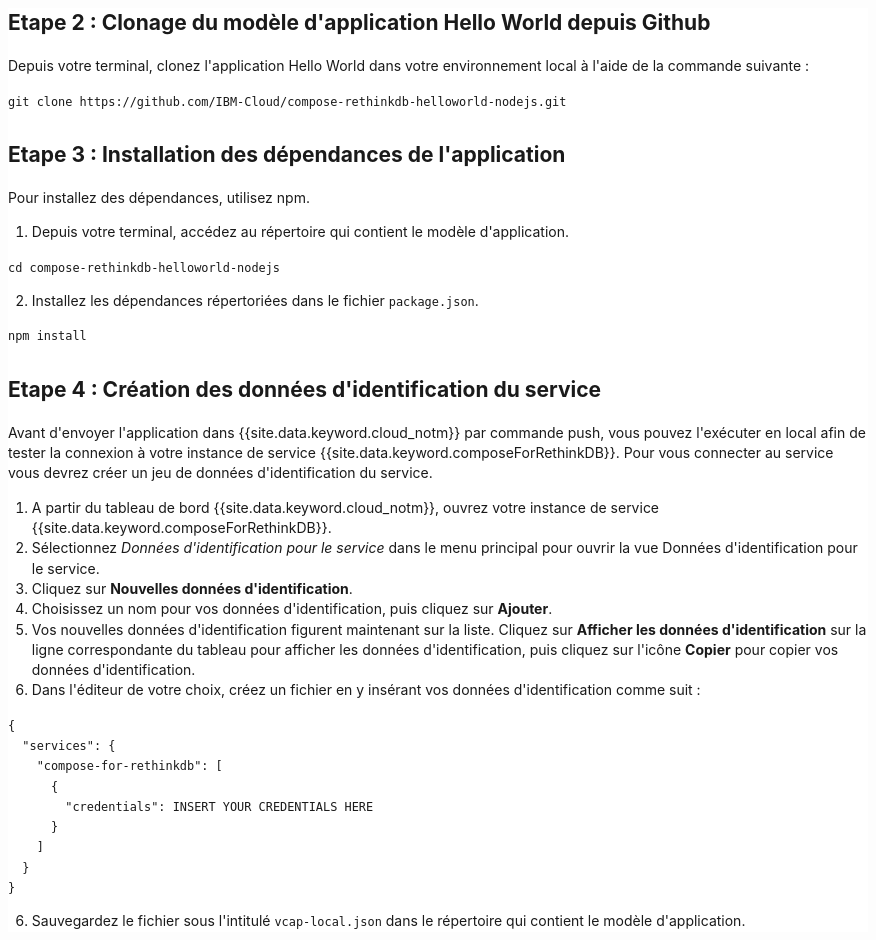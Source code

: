 ## Etape 2 : Clonage du modèle d'application Hello World depuis Github

Depuis votre terminal, clonez l'application Hello World dans votre environnement local à l'aide de la commande suivante :

```
git clone https://github.com/IBM-Cloud/compose-rethinkdb-helloworld-nodejs.git
```

## Etape 3 : Installation des dépendances de l'application

Pour installez des dépendances, utilisez npm.

1. Depuis votre terminal, accédez au répertoire qui contient le modèle d'application.
  
  ```
  cd compose-rethinkdb-helloworld-nodejs
  ```

2. Installez les dépendances répertoriées dans le fichier `package.json`.
  
  ```
  npm install
  ```

## Etape 4 : Création des données d'identification du service

Avant d'envoyer l'application dans {{site.data.keyword.cloud_notm}} par commande push, vous pouvez l'exécuter en local afin de tester la connexion à votre instance de service {{site.data.keyword.composeForRethinkDB}}. Pour vous connecter au service vous devrez créer un jeu de données d'identification du service.

1. A partir du tableau de bord {{site.data.keyword.cloud_notm}}, ouvrez votre instance de service {{site.data.keyword.composeForRethinkDB}}.
2. Sélectionnez _Données d'identification pour le service_ dans le menu principal pour ouvrir la vue Données d'identification pour le service.
3. Cliquez sur **Nouvelles données d'identification**.
4. Choisissez un nom pour vos données d'identification, puis cliquez sur **Ajouter**.
5. Vos nouvelles données d'identification figurent maintenant sur la liste. Cliquez sur **Afficher les données d'identification** sur la ligne correspondante du tableau pour afficher les données d'identification, puis cliquez sur l'icône **Copier** pour copier vos données d'identification.
6. Dans l'éditeur de votre choix, créez un fichier en y insérant vos données d'identification comme suit :

  ```
  {
    "services": {
      "compose-for-rethinkdb": [
        {
          "credentials": INSERT YOUR CREDENTIALS HERE
        }
      ]
    }
  }
  ```
6. Sauvegardez le fichier sous l'intitulé `vcap-local.json` dans le répertoire qui contient le modèle d'application.

